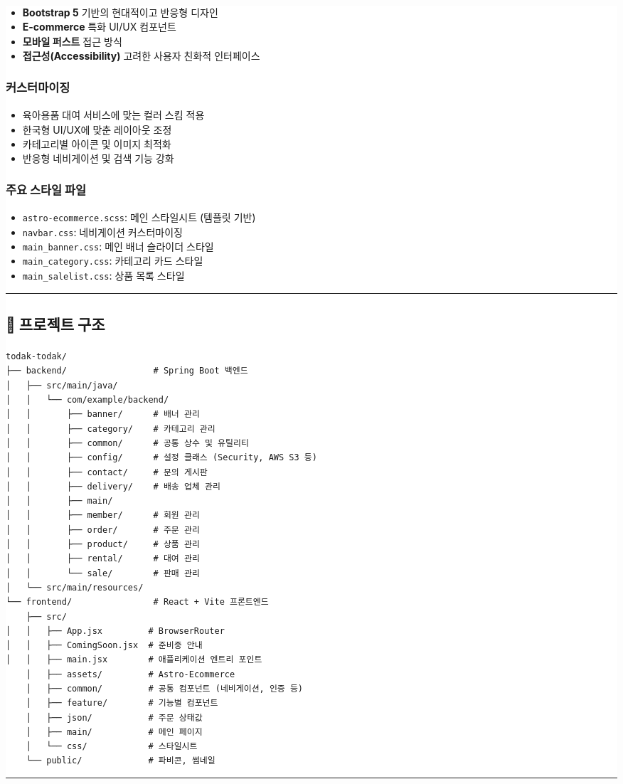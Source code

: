 - **Bootstrap 5** 기반의 현대적이고 반응형 디자인
- **E-commerce** 특화 UI/UX 컴포넌트
- **모바일 퍼스트** 접근 방식
- **접근성(Accessibility)** 고려한 사용자 친화적 인터페이스

### 커스터마이징

- 육아용품 대여 서비스에 맞는 컬러 스킴 적용
- 한국형 UI/UX에 맞춘 레이아웃 조정
- 카테고리별 아이콘 및 이미지 최적화
- 반응형 네비게이션 및 검색 기능 강화

### 주요 스타일 파일

- `astro-ecommerce.scss`: 메인 스타일시트 (템플릿 기반)
- `navbar.css`: 네비게이션 커스터마이징
- `main_banner.css`: 메인 배너 슬라이더 스타일
- `main_category.css`: 카테고리 카드 스타일
- `main_salelist.css`: 상품 목록 스타일

---

## 📁 프로젝트 구조

```
todak-todak/
├── backend/                 # Spring Boot 백엔드
│   ├── src/main/java/
│   │   └── com/example/backend/
│   │       ├── banner/      # 배너 관리
│   │       ├── category/    # 카테고리 관리
│   │       ├── common/      # 공통 상수 및 유틸리티
│   │       ├── config/      # 설정 클래스 (Security, AWS S3 등)
│   │       ├── contact/     # 문의 게시판
│   │       ├── delivery/    # 배송 업체 관리
│   │       ├── main/        
│   │       ├── member/      # 회원 관리
│   │       ├── order/       # 주문 관리
│   │       ├── product/     # 상품 관리
│   │       ├── rental/      # 대여 관리
│   │       └── sale/        # 판매 관리
│   └── src/main/resources/
└── frontend/                # React + Vite 프론트엔드
    ├── src/
│   │   ├── App.jsx         # BrowserRouter
│   │   ├── ComingSoon.jsx  # 준비중 안내
│   │   ├── main.jsx        # 애플리케이션 엔트리 포인트
    │   ├── assets/         # Astro-Ecommerce
    │   ├── common/         # 공통 컴포넌트 (네비게이션, 인증 등)
    │   ├── feature/        # 기능별 컴포넌트
    │   ├── json/           # 주문 상태값
    │   ├── main/           # 메인 페이지
    │   └── css/            # 스타일시트
    └── public/             # 파비콘, 썸네일
```

---